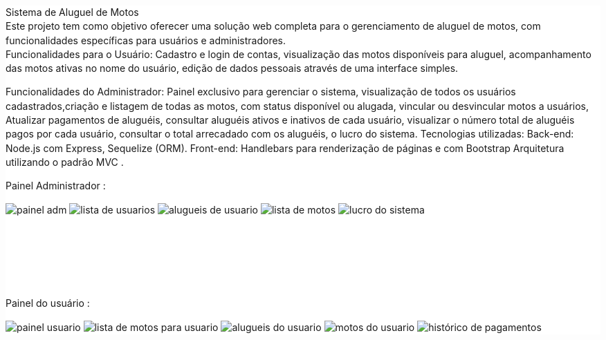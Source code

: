  Sistema de Aluguel de Motos<br>
Este projeto tem como objetivo oferecer uma solução web completa para o gerenciamento de aluguel de motos, com funcionalidades específicas para usuários e administradores.<br>
Funcionalidades para o Usuário:
Cadastro e login de contas, visualização das motos disponíveis para aluguel, acompanhamento das motos ativas no nome do usuário, edição de dados pessoais através de uma interface simples.

Funcionalidades do Administrador:
Painel exclusivo para gerenciar o sistema, visualização de todos os usuários cadastrados,criação e listagem de todas as motos, com status disponível ou alugada, vincular ou desvincular motos a usuários,
Atualizar pagamentos de aluguéis, consultar aluguéis ativos e inativos de cada usuário, visualizar o número total de aluguéis pagos por cada usuário,
consultar o total arrecadado com os aluguéis, o lucro do sistema.
Tecnologias utilizadas:
Back-end: Node.js com Express, Sequelize (ORM).
Front-end: Handlebars para renderização de páginas e com Bootstrap 
Arquitetura utilizando o padrão MVC .


Painel Administrador : 



<img width="1919" height="901" alt="painel adm" src="https://github.com/user-attachments/assets/4850c8c8-c98f-4841-96d6-3873b25b78ee" />




<img width="1919" height="912" alt="lista de usuarios" src="https://github.com/user-attachments/assets/ad8ae568-b95a-4c31-ac8c-c461a9dbba75" />



<img width="1919" height="903" alt="alugueis de usuario" src="https://github.com/user-attachments/assets/c6d62f17-7917-474c-85a8-f07a26c0d2bd" />




<img width="1919" height="901" alt="lista de motos" src="https://github.com/user-attachments/assets/57b2c618-3b80-4fab-ad56-22e0b3ec4e2f" />



<img width="1919" height="905" alt="lucro do sistema" src="https://github.com/user-attachments/assets/cc7f2d74-3abc-4ea1-94a4-8bc50a1c20bd" />



<br><br><br><br><br>
Painel do usuário : 


<img width="1919" height="902" alt="painel usuario" src="https://github.com/user-attachments/assets/85934eb2-14ea-4018-9d7d-a6a29028e4de" />

<img width="1919" height="911" alt="lista de motos para usuario" src="https://github.com/user-attachments/assets/66c9e9d1-8ff7-4b6f-8bca-ebb96d3f761f" />



<img width="1919" height="901" alt="alugueis do usuario" src="https://github.com/user-attachments/assets/a7a5c145-4e1d-4e46-8ebb-d028e5182fad" />

<img width="1919" height="896" alt="motos do usuario" src="https://github.com/user-attachments/assets/e9d7f21f-1231-4bae-b644-25498f20eb4e" />





<img width="1919" height="899" alt="histórico de pagamentos" src="https://github.com/user-attachments/assets/e958b147-a58c-4f98-8e0d-b185bd9a5982" />

